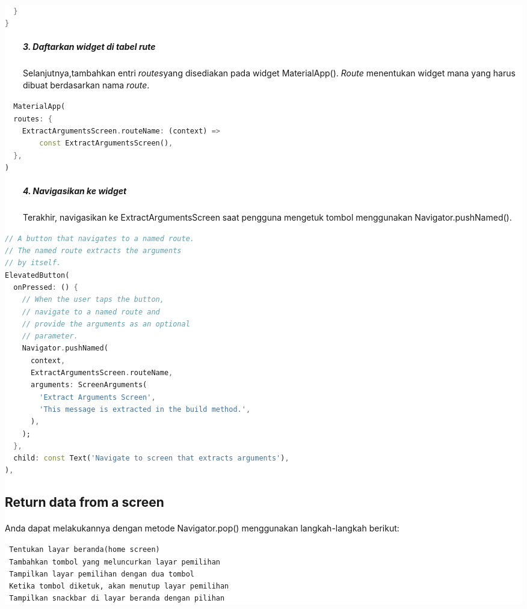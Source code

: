```dart
  }
}
```

<div style="padding-left: 30px;">
 <h5>3. Daftarkan widget di tabel rute</h5>
 Selanjutnya,tambahkan entri <i>routes</i>yang disediakan pada widget MaterialApp(). <i>Route</i> menentukan widget mana yang harus dibuat berdasarkan nama <i>route</i>. 
</div>

```dart
  MaterialApp(
  routes: {
    ExtractArgumentsScreen.routeName: (context) =>
        const ExtractArgumentsScreen(),
  },
)
```

<div style="padding-left: 30px;">
 <h5>4. Navigasikan ke widget</h5>
 Terakhir, navigasikan ke ExtractArgumentsScreen saat pengguna mengetuk tombol menggunakan Navigator.pushNamed(). 
</div>

```dart
// A button that navigates to a named route.
// The named route extracts the arguments
// by itself.
ElevatedButton(
  onPressed: () {
    // When the user taps the button,
    // navigate to a named route and
    // provide the arguments as an optional
    // parameter.
    Navigator.pushNamed(
      context,
      ExtractArgumentsScreen.routeName,
      arguments: ScreenArguments(
        'Extract Arguments Screen',
        'This message is extracted in the build method.',
      ),
    );
  },
  child: const Text('Navigate to screen that extracts arguments'),
),
```


## Return data from a screen

Anda dapat melakukannya dengan metode Navigator.pop() menggunakan langkah-langkah berikut:

     Tentukan layar beranda(home screen)
     Tambahkan tombol yang meluncurkan layar pemilihan
     Tampilkan layar pemilihan dengan dua tombol
     Ketika tombol diketuk, akan menutup layar pemilihan
     Tampilkan snackbar di layar beranda dengan pilihan 
